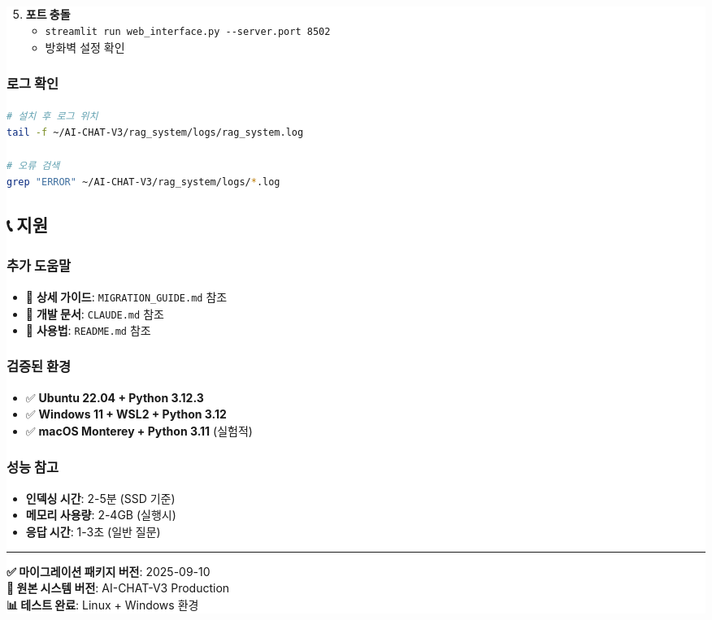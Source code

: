 5. **포트 충돌**
   - `streamlit run web_interface.py --server.port 8502`
   - 방화벽 설정 확인

### 로그 확인
```bash
# 설치 후 로그 위치
tail -f ~/AI-CHAT-V3/rag_system/logs/rag_system.log

# 오류 검색
grep "ERROR" ~/AI-CHAT-V3/rag_system/logs/*.log
```

## 📞 지원

### 추가 도움말
- 📖 **상세 가이드**: `MIGRATION_GUIDE.md` 참조
- 🔧 **개발 문서**: `CLAUDE.md` 참조  
- 👥 **사용법**: `README.md` 참조

### 검증된 환경
- ✅ **Ubuntu 22.04 + Python 3.12.3**
- ✅ **Windows 11 + WSL2 + Python 3.12**
- ✅ **macOS Monterey + Python 3.11** (실험적)

### 성능 참고
- **인덱싱 시간**: 2-5분 (SSD 기준)
- **메모리 사용량**: 2-4GB (실행시)
- **응답 시간**: 1-3초 (일반 질문)

---

**✅ 마이그레이션 패키지 버전**: 2025-09-10  
**🎯 원본 시스템 버전**: AI-CHAT-V3 Production  
**📊 테스트 완료**: Linux + Windows 환경